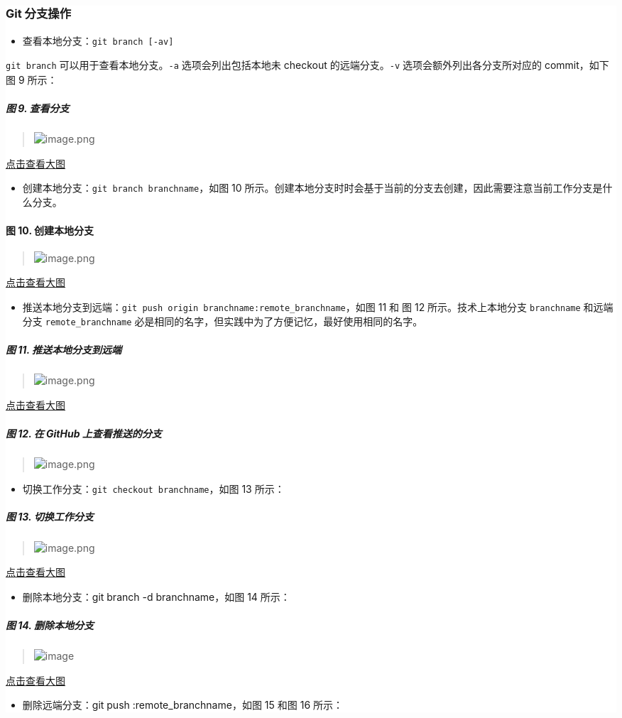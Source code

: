 ### Git 分支操作

*   查看本地分支：`git branch [-av]`

`git branch` 可以用于查看本地分支。`-a` 选项会列出包括本地未 checkout 的远端分支。`-v` 选项会额外列出各分支所对应的 commit，如下图 9 所示：

##### 图 9\. 查看分支

> ![image.png](https://upload-images.jianshu.io/upload_images/71414-2b28dedf87ae784c.png?imageMogr2/auto-orient/strip%7CimageView2/2/w/1240)


[点击查看大图](https://www.ibm.com/developerworks/cn/opensource/os-cn-git-and-github-3/index.html#N101C2)

*   创建本地分支：`git branch branchname`，如图 10 所示。创建本地分支时时会基于当前的分支去创建，因此需要注意当前工作分支是什么分支。

#### 图 10\. 创建本地分支

> ![image.png](https://upload-images.jianshu.io/upload_images/71414-4cb6e7a1dd561f9c.png?imageMogr2/auto-orient/strip%7CimageView2/2/w/1240)


[点击查看大图](https://www.ibm.com/developerworks/cn/opensource/os-cn-git-and-github-3/index.html#N101D3)

*   推送本地分支到远端：`git push origin branchname:remote_branchname`，如图 11 和 图 12 所示。技术上本地分支 `branchname` 和远端分支 `remote_branchname` 必是相同的名字，但实践中为了方便记忆，最好使用相同的名字。

##### 图 11\. 推送本地分支到远端

> ![image.png](https://upload-images.jianshu.io/upload_images/71414-e3961cdb55693788.png?imageMogr2/auto-orient/strip%7CimageView2/2/w/1240)


[点击查看大图](https://www.ibm.com/developerworks/cn/opensource/os-cn-git-and-github-3/index.html#N101E9)

##### 图 12\. 在 GitHub 上查看推送的分支

> ![image.png](https://upload-images.jianshu.io/upload_images/71414-fe268b52c6173a43.png?imageMogr2/auto-orient/strip%7CimageView2/2/w/1240)


*   切换工作分支：`git checkout branchname`，如图 13 所示：

##### 图 13\. 切换工作分支

> ![image.png](https://upload-images.jianshu.io/upload_images/71414-013745aa5be5c50f.png?imageMogr2/auto-orient/strip%7CimageView2/2/w/1240)


[点击查看大图](https://www.ibm.com/developerworks/cn/opensource/os-cn-git-and-github-3/index.html#N10203)

*   删除本地分支：git branch -d branchname，如图 14 所示：

##### 图 14\. 删除本地分支

> ![image](http://upload-images.jianshu.io/upload_images/71414-da944546931ad6ee.png?imageMogr2/auto-orient/strip%7CimageView2/2/w/1240)

[点击查看大图](https://www.ibm.com/developerworks/cn/opensource/os-cn-git-and-github-3/index.html#N10210)

*   删除远端分支：git push :remote_branchname，如图 15 和图 16 所示：
